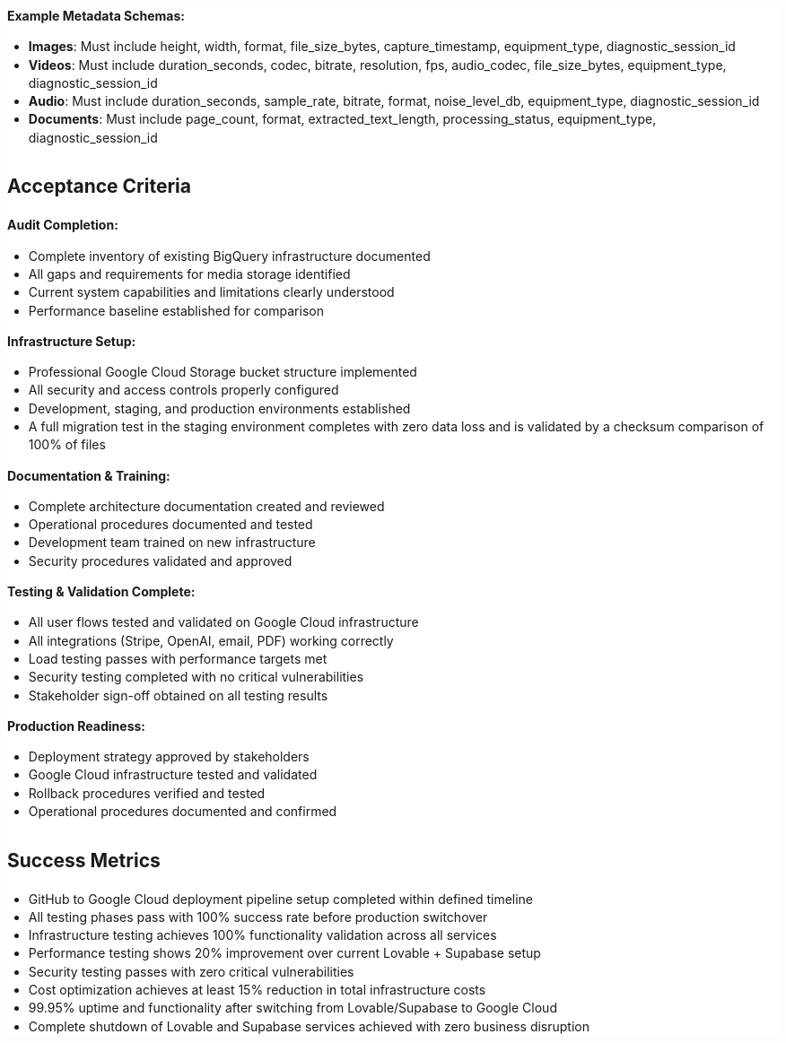 **Example Metadata Schemas:**
- **Images**: Must include height, width, format, file_size_bytes, capture_timestamp, equipment_type, diagnostic_session_id
- **Videos**: Must include duration_seconds, codec, bitrate, resolution, fps, audio_codec, file_size_bytes, equipment_type, diagnostic_session_id
- **Audio**: Must include duration_seconds, sample_rate, bitrate, format, noise_level_db, equipment_type, diagnostic_session_id
- **Documents**: Must include page_count, format, extracted_text_length, processing_status, equipment_type, diagnostic_session_id

## Acceptance Criteria

**Audit Completion:**
- Complete inventory of existing BigQuery infrastructure documented
- All gaps and requirements for media storage identified
- Current system capabilities and limitations clearly understood
- Performance baseline established for comparison

**Infrastructure Setup:**
- Professional Google Cloud Storage bucket structure implemented
- All security and access controls properly configured
- Development, staging, and production environments established
- A full migration test in the staging environment completes with zero data loss and is validated by a checksum comparison of 100% of files

**Documentation & Training:**
- Complete architecture documentation created and reviewed
- Operational procedures documented and tested
- Development team trained on new infrastructure
- Security procedures validated and approved

**Testing & Validation Complete:**
- All user flows tested and validated on Google Cloud infrastructure
- All integrations (Stripe, OpenAI, email, PDF) working correctly
- Load testing passes with performance targets met
- Security testing completed with no critical vulnerabilities
- Stakeholder sign-off obtained on all testing results

**Production Readiness:**
- Deployment strategy approved by stakeholders
- Google Cloud infrastructure tested and validated
- Rollback procedures verified and tested
- Operational procedures documented and confirmed

## Success Metrics

- GitHub to Google Cloud deployment pipeline setup completed within defined timeline
- All testing phases pass with 100% success rate before production switchover
- Infrastructure testing achieves 100% functionality validation across all services
- Performance testing shows 20% improvement over current Lovable + Supabase setup
- Security testing passes with zero critical vulnerabilities
- Cost optimization achieves at least 15% reduction in total infrastructure costs
- 99.95% uptime and functionality after switching from Lovable/Supabase to Google Cloud
- Complete shutdown of Lovable and Supabase services achieved with zero business disruption
